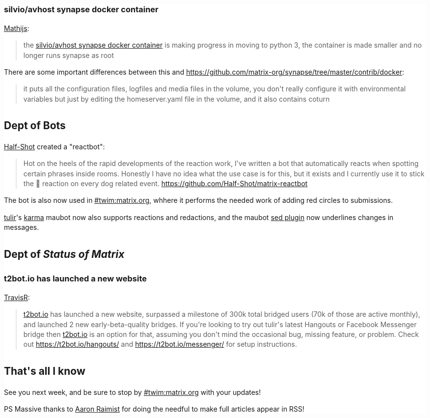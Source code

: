 ### silvio/avhost synapse docker container

[Mathijs]:

> the [silvio/avhost synapse docker container](https://github.com/AVENTER-UG/docker-matrix) is making progress in moving to python 3, the container is made smaller and no longer runs synapse as root

There are some important differences between this and <https://github.com/matrix-org/synapse/tree/master/contrib/docker>:

> it puts all the configuration files, logfiles and media files in the volume, you don't really configure it with environmental variables but just by editing the homeserver.yaml file in the volume, and it also contains coturn

## Dept of Bots

[Half-Shot] created a "reactbot":

> Hot on the heels of the rapid developments of the reaction work, I've written a bot that automatically reacts when spotting certain phrases inside rooms. Honestly I have no idea what the use case is for this, but it exists and I currently use it to stick the :dog: reaction on every dog related event. <https://github.com/Half-Shot/matrix-reactbot>

The bot is also now used in [#twim:matrix.org], whhere it performs the needed work of adding red circles to submissions.

[tulir]'s [karma](https://github.com/maubot/karma) maubot now also supports reactions and redactions, and the maubot [sed plugin](https://github.com/maubot/sed) now underlines changes in messages.

## Dept of *Status of Matrix*

### t2bot.io has launched a new website

[TravisR]:

> [t2bot.io] has launched a new website, surpassed a milestone of 300k total bridged users (70k of those are active monthly), and launched 2 new early-beta-quality bridges. If you're looking to try out tulir's latest Hangouts or Facebook Messenger bridge then [t2bot.io] is an option for that, assuming you don't mind the occasional bug, missing feature, or problem. Check out <https://t2bot.io/hangouts/> and <https://t2bot.io/messenger/> for setup instructions.

## That's all I know

See you next week, and be sure to stop by [#twim:matrix.org] with your updates!

PS Massive thanks to [Aaron Raimist] for doing the needful to make full articles appear in RSS!

[Construct]: https://github.com/matrix-construct/construct/
[Wilko]: https://matrix.to/#/@wilko:matrix.org
[#test:zemos.net]: https://matrix.to/#/#test:zemos.net
[sanlox]: https://matrix.to/#/@sanlox:matrix.org
[Black Hat]: https://matrix.to/#/@bhat:encom.eu.org
[Alexandre Franke]: https://matrix.to/#/@afranke:matrix.org
[yuforia]: https://matrix.to/#/@uforia:matrix.org
[kitsune]: https://matrix.to/#/@kitsune:matrix.org
[Half-Shot]: https://matrix.to/#/@Half-Shot:half-shot.uk
[tulir]: https://matrix.to/#/@tulir:maunium.net
[Ananace]: https://github.com/ananace/
[andrewsh]: https://matrix.to/#/@andrew:shadura.me
[#debian-matrix:matrix.org]: https://matrix.to/#/#debian-matrix:matrix.org
[Mathijs]: https://matrix.to/#/@mathijs:matrix.vgorcum.com
[TravisR]: https://github.com/turt2live
[t2bot.io]: https://t2bot.io/
[#twim:matrix.org]: https://matrix.to/#/#twim:matrix.org
[Quaternion]: https://github.com/QMatrixClient/Quaternion
[matrix-appservice-discord]: https://github.com/Half-Shot/matrix-appservice-discord
[Aaron Raimist]: https://matrix.to/#/@aaron:raim.ist
[mautrix-telegram]: https://github.com/tulir/mautrix-telegram
[mautrix-facebook]: https://github.com/tulir/mautrix-facebook
[mautrix-whatsapp]: https://github.com/tulir/mautrix-whatsapp
[mautrix-hangouts]: https://github.com/tulir/mautrix-hangouts
[#scylla:riot.danilafe.com]: https://matrix.to/#/#scylla:riot.danilafe.com
